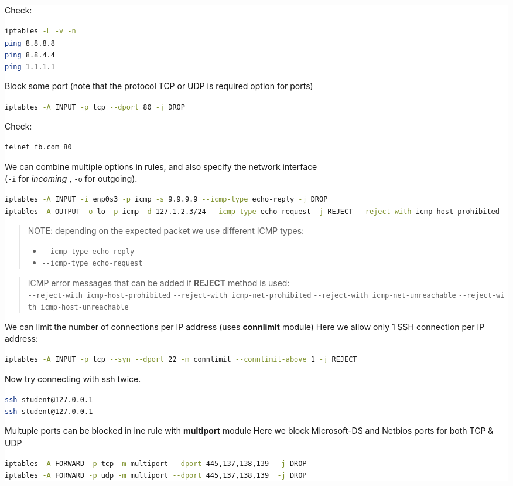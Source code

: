 Check:
```bash
iptables -L -v -n 
ping 8.8.8.8
ping 8.8.4.4
ping 1.1.1.1
```

Block some port (note that the protocol TCP or UDP is required 
option for ports)
```bash
iptables -A INPUT -p tcp --dport 80 -j DROP
```
 
Check:
```bash
telnet fb.com 80 
```


We can combine multiple options in rules, and also 
specify the network interface <br>(`-i` for _incoming_ , `-o` for outgoing).

```bash
iptables -A INPUT -i enp0s3 -p icmp -s 9.9.9.9 --icmp-type echo-reply -j DROP
iptables -A OUTPUT -o lo -p icmp -d 127.1.2.3/24 --icmp-type echo-request -j REJECT --reject-with icmp-host-prohibited
```

> NOTE: depending on the expected packet we use different ICMP types:
> * `--icmp-type echo-reply`
> * `--icmp-type echo-request`
>


> ICMP error messages that can be added if **REJECT** method is used:<br>
> `--reject-with icmp-host-prohibited`
> `--reject-with icmp-net-prohibited`
> `--reject-with icmp-net-unreachable`
> `--reject-with icmp-host-unreachable`


We can limit the number of connections per IP address (uses **connlimit** module)
Here we allow only 1 SSH connection per IP address:
```bash
iptables -A INPUT -p tcp --syn --dport 22 -m connlimit --connlimit-above 1 -j REJECT
```
Now try connecting with ssh twice.

```bash
ssh student@127.0.0.1
ssh student@127.0.0.1
```


Multuple ports can be blocked in ine rule with **multiport** module
Here we block Microsoft-DS and Netbios ports for both TCP & UDP
```bash
iptables -A FORWARD -p tcp -m multiport --dport 445,137,138,139  -j DROP
iptables -A FORWARD -p udp -m multiport --dport 445,137,138,139  -j DROP
```
